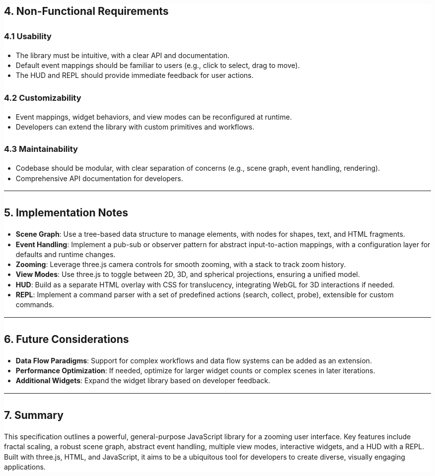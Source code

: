 
## 4. Non-Functional Requirements

### 4.1 Usability
- The library must be intuitive, with a clear API and documentation.
- Default event mappings should be familiar to users (e.g., click to select, drag to move).
- The HUD and REPL should provide immediate feedback for user actions.

### 4.2 Customizability
- Event mappings, widget behaviors, and view modes can be reconfigured at runtime.
- Developers can extend the library with custom primitives and workflows.

### 4.3 Maintainability
- Codebase should be modular, with clear separation of concerns (e.g., scene graph, event handling, rendering).
- Comprehensive API documentation for developers.

---

## 5. Implementation Notes
- **Scene Graph**: Use a tree-based data structure to manage elements, with nodes for shapes, text, and HTML fragments.
- **Event Handling**: Implement a pub-sub or observer pattern for abstract input-to-action mappings, with a configuration layer for defaults and runtime changes.
- **Zooming**: Leverage three.js camera controls for smooth zooming, with a stack to track zoom history.
- **View Modes**: Use three.js to toggle between 2D, 3D, and spherical projections, ensuring a unified model.
- **HUD**: Build as a separate HTML overlay with CSS for translucency, integrating WebGL for 3D interactions if needed.
- **REPL**: Implement a command parser with a set of predefined actions (search, collect, probe), extensible for custom commands.

---

## 6. Future Considerations
- **Data Flow Paradigms**: Support for complex workflows and data flow systems can be added as an extension.
- **Performance Optimization**: If needed, optimize for larger widget counts or complex scenes in later iterations.
- **Additional Widgets**: Expand the widget library based on developer feedback.

---

## 7. Summary
This specification outlines a powerful, general-purpose JavaScript library for a zooming user interface. Key features include fractal scaling, a robust scene graph, abstract event handling, multiple view modes, interactive widgets, and a HUD with a REPL. Built with three.js, HTML, and JavaScript, it aims to be a ubiquitous tool for developers to create diverse, visually engaging applications.
